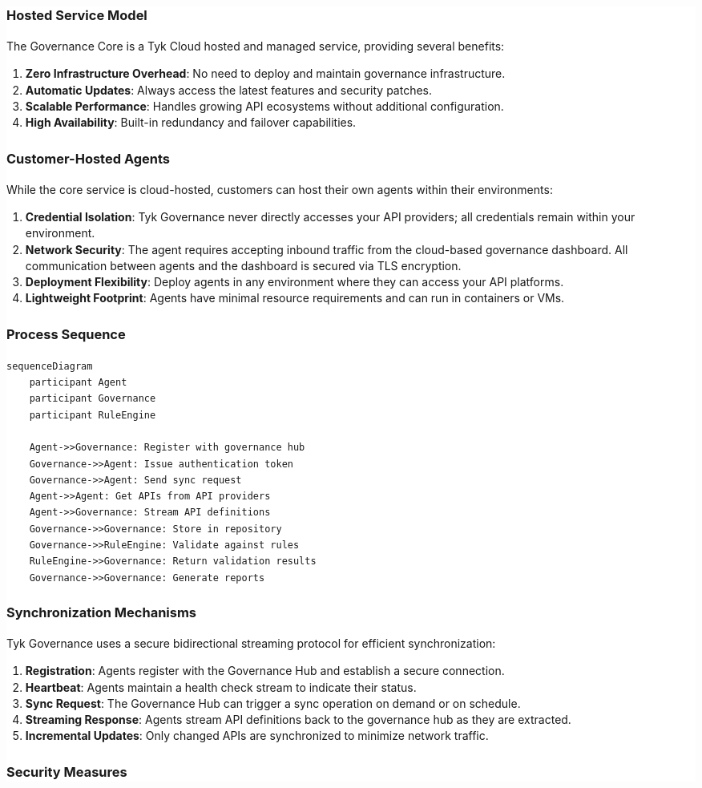 ### Hosted Service Model

The Governance Core is a Tyk Cloud hosted and managed service, providing several benefits:

1. **Zero Infrastructure Overhead**: No need to deploy and maintain governance infrastructure.
2. **Automatic Updates**: Always access the latest features and security patches.
3. **Scalable Performance**: Handles growing API ecosystems without additional configuration.
4. **High Availability**: Built-in redundancy and failover capabilities.

### Customer-Hosted Agents

While the core service is cloud-hosted, customers can host their own agents within their environments:

1. **Credential Isolation**: Tyk Governance never directly accesses your API providers; all credentials remain within your environment.
2. **Network Security**: The agent requires accepting inbound traffic from the cloud-based governance dashboard. All communication between agents and the dashboard is secured via TLS encryption.
3. **Deployment Flexibility**: Deploy agents in any environment where they can access your API platforms.
4. **Lightweight Footprint**: Agents have minimal resource requirements and can run in containers or VMs.

### Process Sequence

```mermaid
sequenceDiagram
    participant Agent
    participant Governance
    participant RuleEngine
    
    Agent->>Governance: Register with governance hub
    Governance->>Agent: Issue authentication token
    Governance->>Agent: Send sync request
    Agent->>Agent: Get APIs from API providers
    Agent->>Governance: Stream API definitions
    Governance->>Governance: Store in repository
    Governance->>RuleEngine: Validate against rules
    RuleEngine->>Governance: Return validation results
    Governance->>Governance: Generate reports
```

### Synchronization Mechanisms

Tyk Governance uses a secure bidirectional streaming protocol for efficient synchronization:

1. **Registration**: Agents register with the Governance Hub and establish a secure connection.
2. **Heartbeat**: Agents maintain a health check stream to indicate their status.
3. **Sync Request**: The Governance Hub can trigger a sync operation on demand or on schedule.
4. **Streaming Response**: Agents stream API definitions back to the governance hub as they are extracted.
5. **Incremental Updates**: Only changed APIs are synchronized to minimize network traffic.

### Security Measures
